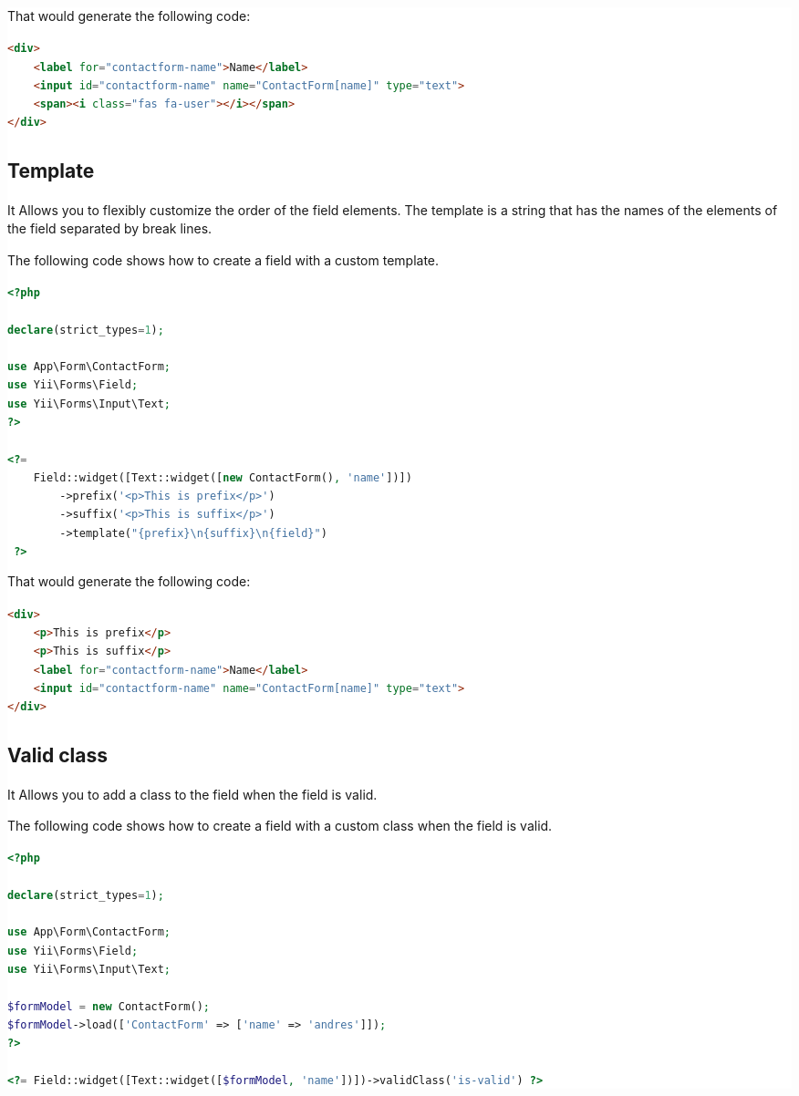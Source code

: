 That would generate the following code:

```html
<div>
    <label for="contactform-name">Name</label>
    <input id="contactform-name" name="ContactForm[name]" type="text">
    <span><i class="fas fa-user"></i></span>
</div>
```

## Template

It Allows you to flexibly customize the order of the field elements. The template is a string that has the names of the elements of the field separated by break lines.

The following code shows how to create a field with a custom template.

```php
<?php

declare(strict_types=1);

use App\Form\ContactForm;
use Yii\Forms\Field;
use Yii\Forms\Input\Text;
?>

<?= 
    Field::widget([Text::widget([new ContactForm(), 'name'])])
        ->prefix('<p>This is prefix</p>')
        ->suffix('<p>This is suffix</p>')
        ->template("{prefix}\n{suffix}\n{field}")
 ?>
```

That would generate the following code:

```html
<div>
    <p>This is prefix</p>
    <p>This is suffix</p>
    <label for="contactform-name">Name</label>
    <input id="contactform-name" name="ContactForm[name]" type="text">
</div>
```

## Valid class

It Allows you to add a class to the field when the field is valid.

The following code shows how to create a field with a custom class when the field is valid.

```php
<?php

declare(strict_types=1);

use App\Form\ContactForm;
use Yii\Forms\Field;
use Yii\Forms\Input\Text;

$formModel = new ContactForm();
$formModel->load(['ContactForm' => ['name' => 'andres']]);
?>

<?= Field::widget([Text::widget([$formModel, 'name'])])->validClass('is-valid') ?>
```
